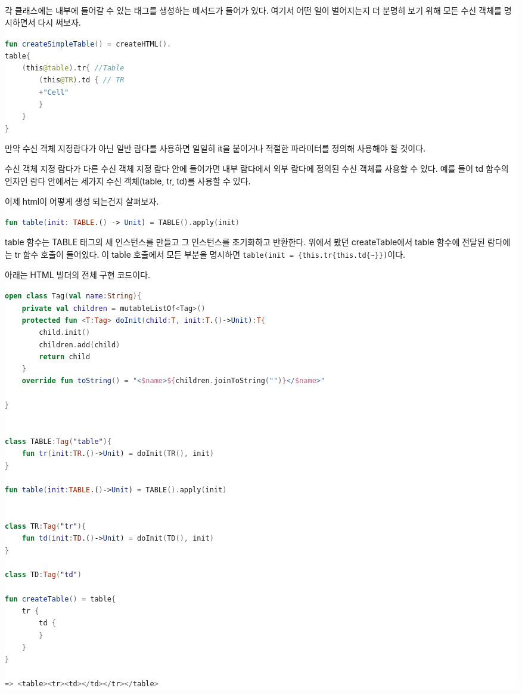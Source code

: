 각 클래스에는 내부에 들어갈 수 있는 태그를 생성하는 메서드가 들어가 있다. 여기서 어떤 일이 벌어지는지 더 분명히 보기 위해 모든 수신 객체를 명시하면서 다시 써보자.

```kotlin
fun createSimpleTable() = createHTML().
table{
    (this@table).tr{ //Table
        (this@TR).td { // TR
        +"Cell"
        }
    }
}
```

만약 수신 객체 지정람다가 아닌 일반 람다를 사용하면 일일히 it을 붙이거나 적절한 파라미터를 정의해 사용해야 할 것이다.&#x20;

수신 객체 지정 람다가 다른 수신 객체 지정 람다 안에 들어가면 내부 람다에서 외부 람다에 정의된 수신 객체를 사용할 수 있다. 예를 들어 td 함수의 인자인 람다 안에서는 세가지 수신 객체(table, tr, td)를 사용할 수 있다.&#x20;

이제 html이 어떻게 생성 되는건지 살펴보자.&#x20;

```kotlin
fun table(init: TABLE.() -> Unit) = TABLE().apply(init)
```

table 함수는 TABLE 태그의 새 인스턴스를 만들고 그 인스턴스를 초기화하고 반환한다. 위에서 봤던 createTable에서 table 함수에 전달된 람다에는 tr 함수 호출이 들어있다. 이 table 호출에서 모든 부분을 명시하면 `table(init = {this.tr{this.td{~}})`이다. &#x20;

아래는 HTML 빌더의 전체 구현 코드이다.

```kotlin
open class Tag(val name:String){
    private val children = mutableListOf<Tag>()
    protected fun <T:Tag> doInit(child:T, init:T.()->Unit):T{
        child.init()
        children.add(child)
        return child
    }
    override fun toString() = "<$name>${children.joinToString("")}</$name>"

}


class TABLE:Tag("table"){
    fun tr(init:TR.()->Unit) = doInit(TR(), init)
}

fun table(init:TABLE.()->Unit) = TABLE().apply(init)


class TR:Tag("tr"){
    fun td(init:TD.()->Unit) = doInit(TD(), init)
}

class TD:Tag("td")

fun createTable() = table{
    tr {
        td {
        }
    }
}

=> <table><tr><td></td></tr></table>
```
